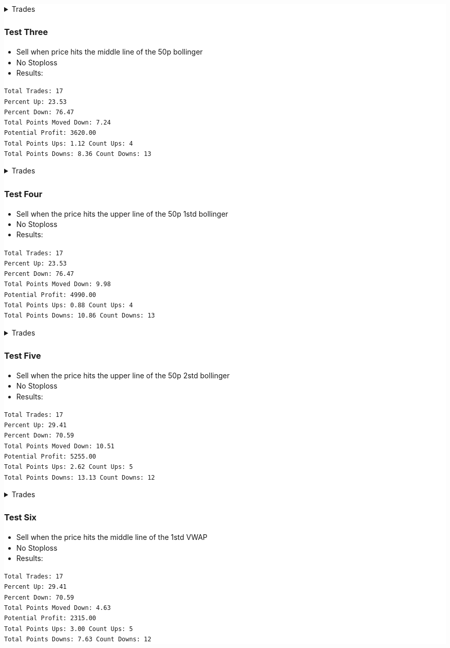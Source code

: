 <details><summary>Trades</summary></details>

### Test Three
* Sell when price hits the middle line of the 50p bollinger
* No Stoploss
* Results:
```
Total Trades: 17
Percent Up: 23.53
Percent Down: 76.47
Total Points Moved Down: 7.24
Potential Profit: 3620.00
Total Points Ups: 1.12 Count Ups: 4
Total Points Downs: 8.36 Count Downs: 13
```

<details><summary>Trades</summary></details>

### Test Four
* Sell when the price hits the upper line of the 50p 1std bollinger
* No Stoploss
* Results:
```
Total Trades: 17
Percent Up: 23.53
Percent Down: 76.47
Total Points Moved Down: 9.98
Potential Profit: 4990.00
Total Points Ups: 0.88 Count Ups: 4
Total Points Downs: 10.86 Count Downs: 13
```

<details><summary>Trades</summary></details>

### Test Five
* Sell when the price hits the upper line of the 50p 2std bollinger
* No Stoploss
* Results:
```
Total Trades: 17
Percent Up: 29.41
Percent Down: 70.59
Total Points Moved Down: 10.51
Potential Profit: 5255.00
Total Points Ups: 2.62 Count Ups: 5
Total Points Downs: 13.13 Count Downs: 12
```

<details><summary>Trades</summary></details>

### Test Six
* Sell when the price hits the middle line of the 1std VWAP
* No Stoploss
* Results:
```
Total Trades: 17
Percent Up: 29.41
Percent Down: 70.59
Total Points Moved Down: 4.63
Potential Profit: 2315.00
Total Points Ups: 3.00 Count Ups: 5
Total Points Downs: 7.63 Count Downs: 12
```
